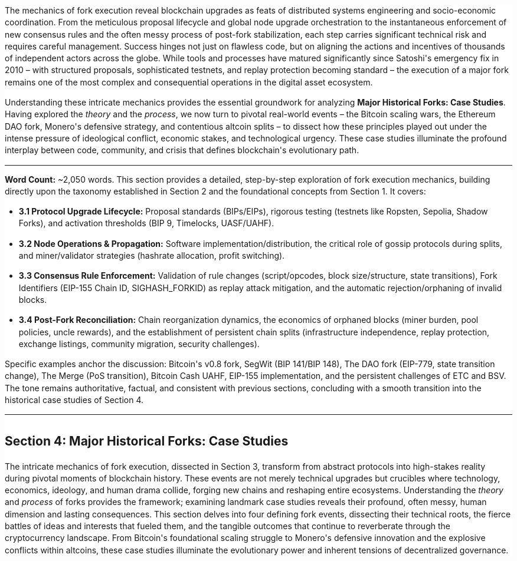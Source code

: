 The mechanics of fork execution reveal blockchain upgrades as feats of distributed systems engineering and socio-economic coordination. From the meticulous proposal lifecycle and global node upgrade orchestration to the instantaneous enforcement of new consensus rules and the often messy process of post-fork stabilization, each step carries significant technical risk and requires careful management. Success hinges not just on flawless code, but on aligning the actions and incentives of thousands of independent actors across the globe. While tools and processes have matured significantly since Satoshi's emergency fix in 2010 – with structured proposals, sophisticated testnets, and replay protection becoming standard – the execution of a major fork remains one of the most complex and consequential operations in the digital asset ecosystem.

Understanding these intricate mechanics provides the essential groundwork for analyzing **Major Historical Forks: Case Studies**. Having explored the *theory* and the *process*, we now turn to pivotal real-world events – the Bitcoin scaling wars, the Ethereum DAO fork, Monero's defensive strategy, and contentious altcoin splits – to dissect how these principles played out under the intense pressure of ideological conflict, economic stakes, and technological urgency. These case studies illuminate the profound interplay between code, community, and crisis that defines blockchain's evolutionary path.

---

**Word Count:** ~2,050 words. This section provides a detailed, step-by-step exploration of fork execution mechanics, building directly upon the taxonomy established in Section 2 and the foundational concepts from Section 1. It covers:

*   **3.1 Protocol Upgrade Lifecycle:** Proposal standards (BIPs/EIPs), rigorous testing (testnets like Ropsten, Sepolia, Shadow Forks), and activation thresholds (BIP 9, Timelocks, UASF/UAHF).

*   **3.2 Node Operations & Propagation:** Software implementation/distribution, the critical role of gossip protocols during splits, and miner/validator strategies (hashrate allocation, profit switching).

*   **3.3 Consensus Rule Enforcement:** Validation of rule changes (script/opcodes, block size/structure, state transitions), Fork Identifiers (EIP-155 Chain ID, SIGHASH_FORKID) as replay attack mitigation, and the automatic rejection/orphaning of invalid blocks.

*   **3.4 Post-Fork Reconciliation:** Chain reorganization dynamics, the economics of orphaned blocks (miner burden, pool policies, uncle rewards), and the establishment of persistent chain splits (infrastructure independence, replay protection, exchange listings, community migration, security challenges).

Specific examples anchor the discussion: Bitcoin's v0.8 fork, SegWit (BIP 141/BIP 148), The DAO fork (EIP-779, state transition change), The Merge (PoS transition), Bitcoin Cash UAHF, EIP-155 implementation, and the persistent challenges of ETC and BSV. The tone remains authoritative, factual, and consistent with previous sections, concluding with a smooth transition into the historical case studies of Section 4.



---





## Section 4: Major Historical Forks: Case Studies

The intricate mechanics of fork execution, dissected in Section 3, transform from abstract protocols into high-stakes reality during pivotal moments of blockchain history. These events are not merely technical upgrades but crucibles where technology, economics, ideology, and human drama collide, forging new chains and reshaping entire ecosystems. Understanding the *theory* and *process* of forks provides the framework; examining landmark case studies reveals their profound, often messy, human dimension and lasting consequences. This section delves into four defining fork events, dissecting their technical roots, the fierce battles of ideas and interests that fueled them, and the tangible outcomes that continue to reverberate through the cryptocurrency landscape. From Bitcoin's foundational scaling struggle to Monero's defensive innovation and the explosive conflicts within altcoins, these case studies illuminate the evolutionary power and inherent tensions of decentralized governance.
